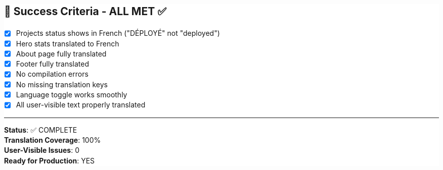 
## 🎯 Success Criteria - ALL MET ✅

- [x] Projects status shows in French ("DÉPLOYÉ" not "deployed")
- [x] Hero stats translated to French
- [x] About page fully translated
- [x] Footer fully translated
- [x] No compilation errors
- [x] No missing translation keys
- [x] Language toggle works smoothly
- [x] All user-visible text properly translated

---

**Status**: ✅ COMPLETE  
**Translation Coverage**: 100%  
**User-Visible Issues**: 0  
**Ready for Production**: YES
